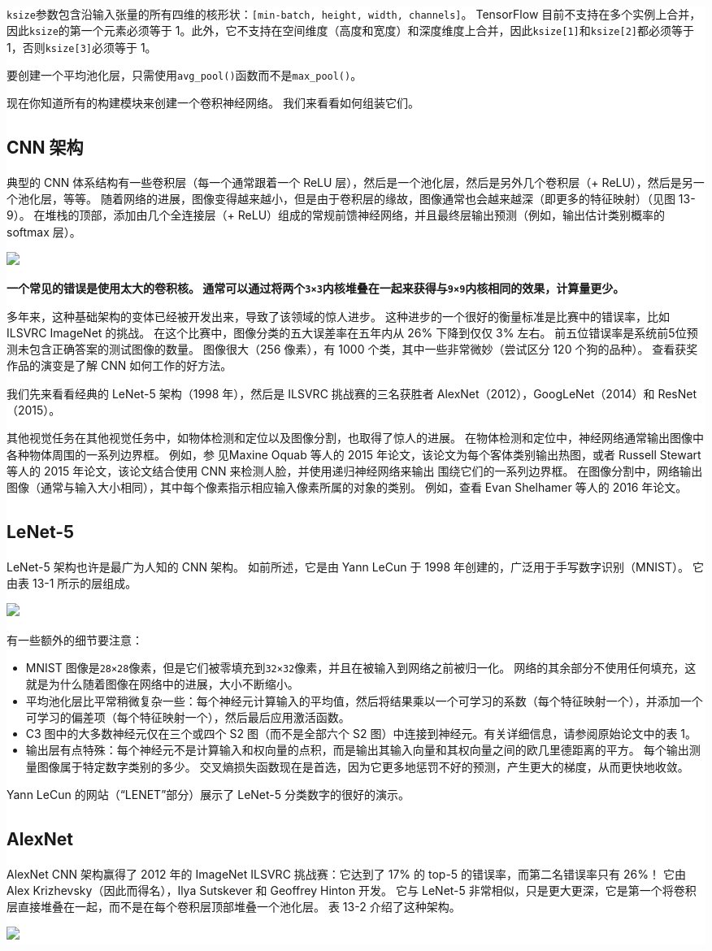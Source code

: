 ​`ksize`参数包含沿输入张量的所有四维的核形状：`[min-batch, height, width, channels]`。 TensorFlow 目前不支持在多个实例上合并，因此`ksize`的第一个元素必须等于 1。此外，它不支持在空间维度（高度和宽度）和深度维度上合并，因此`ksize[1]`和`ksize[2]`都必须等于 1，否则`ksize[3]`必须等于 1。

​要创建一个平均池化层，只需使用`avg_pool()`函数而不是`max_pool()`。

​现在你知道所有的构建模块来创建一个卷积神经网络。 我们来看看如何组装它们。



## CNN 架构

​典型的 CNN 体系结构有一些卷积层（每一个通常跟着一个 ReLU 层），然后是一个池化层，然后是另外几个卷积层（+ ReLU），然后是另一个池化层，等等。 随着网络的进展，图像变得越来越小，但是由于卷积层的缘故，图像通常也会越来越深（即更多的特征映射）（见图 13-9）。 在堆栈的顶部，添加由几个全连接层（+ ReLU）组成的常规前馈神经网络，并且最终层输出预测（例如，输出估计类别概率的 softmax 层）。

![](https://img-blog.csdn.net/20171112220217170?watermark/2/text/aHR0cDovL2Jsb2cuY3Nkbi5uZXQvYWtvbl93YW5nX2hrYnU=/font/5a6L5L2T/fontsize/400/fill/I0JBQkFCMA==/dissolve/70/gravity/Center)

​**一个常见的错误是使用太大的卷积核。 通常可以通过将两个`3×3`内核堆叠在一起来获得与`9×9`内核相同的效果，计算量更少。**

​多年来，这种基础架构的变体已经被开发出来，导致了该领域的惊人进步。 这种进步的一个很好的衡量标准是比赛中的错误率，比如 ILSVRC ImageNet 的挑战。 在这个比赛中，图像分类的五大误差率在五年内从 26% 下降到仅仅 3% 左右。 前五位错误率是系统前5位预测未包含正确答案的测试图像的数量。 图像很大（256 像素），有 1000 个类，其中一些非常微妙（尝试区分 120 个狗的品种）。 查看获奖作品的演变是了解 CNN 如何工作的好方法。

​我们先来看看经典的 LeNet-5 架构（1998 年），然后是 ILSVRC 挑战赛的三名获胜者 AlexNet（2012），GoogLeNet（2014）和 ResNet（2015）。

​其他视觉任务在其他视觉任务中，如物体检测和定位以及图像分割，也取得了惊人的进展。 在物体检测和定位中，神经网络通常输出图像中各种物体周围的一系列边界框。 例如，参 见Maxine Oquab 等人的 2015 年论文，该论文为每个客体类别输出热图，或者 Russell Stewart 等人的 2015 年论文，该论文结合使用 CNN 来检测人脸，并使用递归神经网络来输出 围绕它们的一系列边界框。 在图像分割中，网络输出图像（通常与输入大小相同），其中每个像素指示相应输入像素所属的对象的类别。 例如，查看 Evan Shelhamer 等人的 2016 年论文。



## LeNet-5

​LeNet-5 架构也许是最广为人知的 CNN 架构。 如前所述，它是由 Yann LeCun 于 1998 年创建的，广泛用于手写数字识别（MNIST）。 它由表 13-1 所示的层组成。

![](https://img-blog.csdn.net/20171113104318799?watermark/2/text/aHR0cDovL2Jsb2cuY3Nkbi5uZXQvYWtvbl93YW5nX2hrYnU=/font/5a6L5L2T/fontsize/400/fill/I0JBQkFCMA==/dissolve/70/gravity/Center)

有一些额外的细节要注意：

*   MNIST 图像是`28×28`像素，但是它们被零填充到`32×32`像素，并且在被输入到网络之前被归一化。 网络的其余部分不使用任何填充，这就是为什么随着图像在网络中的进展，大小不断缩小。
*   平均池化层比平常稍微复杂一些：每个神经元计算输入的平均值，然后将结果乘以一个可学习的系数（每个特征映射一个），并添加一个可学习的偏差项（每个特征映射一个），然后最后应用激活函数。
*   C3 图中的大多数神经元仅在三个或四个 S2 图（而不是全部六个 S2 图）中连接到神经元。有关详细信息，请参阅原始论文中的表 1。
*   输出层有点特殊：每个神经元不是计算输入和权向量的点积，而是输出其输入向量和其权向量之间的欧几里德距离的平方。 每个输出测量图像属于特定数字类别的多少。 交叉熵损失函数现在是首选，因为它更多地惩罚不好的预测，产生更大的梯度，从而更快地收敛。

Yann LeCun 的网站（“LENET”部分）展示了 LeNet-5 分类数字的很好的演示。



## AlexNet

​AlexNet CNN 架构赢得了 2012 年的 ImageNet ILSVRC 挑战赛：它达到了 17% 的 top-5 的错误率，而第二名错误率只有 26%！ 它由 Alex Krizhevsky（因此而得名），Ilya Sutskever 和 Geoffrey Hinton 开发。 它与 LeNet-5 非常相似，只是更大更深，它是第一个将卷积层直接堆叠在一起，而不是在每个卷积层顶部堆叠一个池化层。 表 13-2 介绍了这种架构。

![](https://img-blog.csdn.net/20171113163456526?watermark/2/text/aHR0cDovL2Jsb2cuY3Nkbi5uZXQvYWtvbl93YW5nX2hrYnU=/font/5a6L5L2T/fontsize/400/fill/I0JBQkFCMA==/dissolve/70/gravity/Center)
